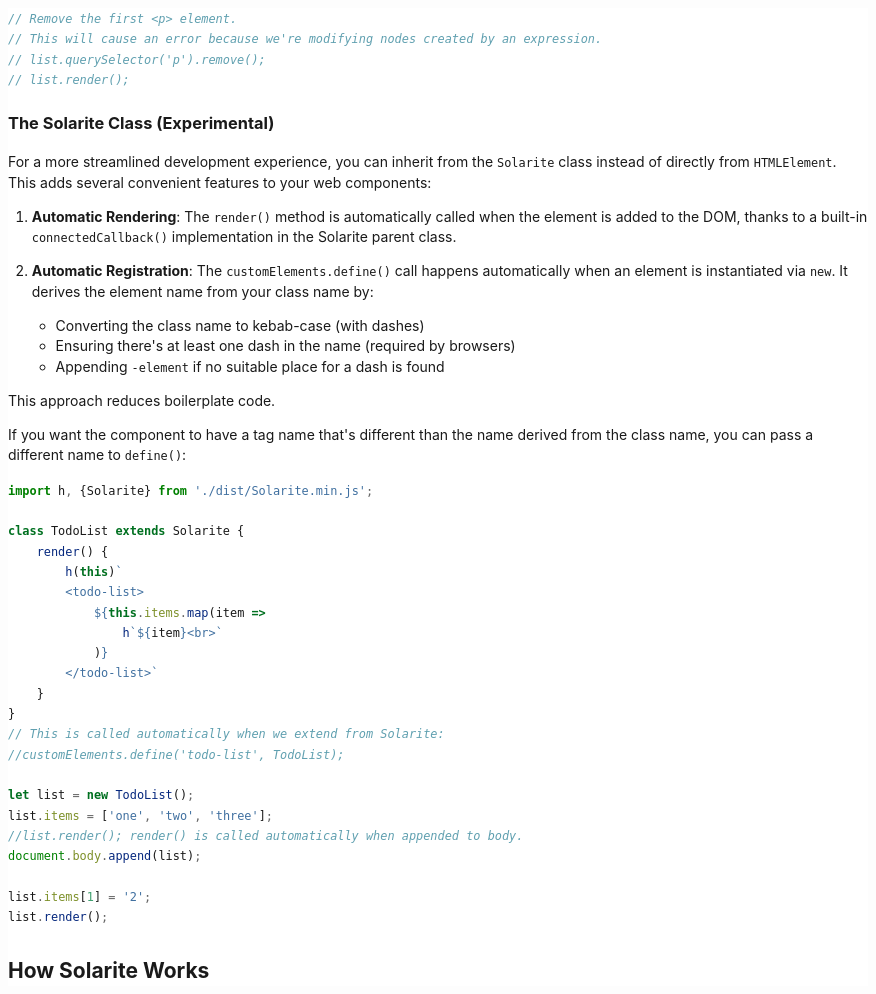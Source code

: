 ```javascript
// Remove the first <p> element.
// This will cause an error because we're modifying nodes created by an expression.
// list.querySelector('p').remove();
// list.render();
```



### The Solarite Class (Experimental)

For a more streamlined development experience, you can inherit from the `Solarite` class instead of directly from `HTMLElement`. This adds several convenient features to your web components:

1. **Automatic Rendering**: The `render()` method is automatically called when the element is added to the DOM, thanks to a built-in `connectedCallback()` implementation in the Solarite parent class.

2. **Automatic Registration**: The `customElements.define()` call happens automatically when an element is instantiated via `new`. It derives the element name from your class name by:
   - Converting the class name to kebab-case (with dashes)
   - Ensuring there's at least one dash in the name (required by browsers)
   - Appending `-element` if no suitable place for a dash is found

This approach reduces boilerplate code.

If you want the component to have a tag name that's different than the name derived from the class name, you can pass a different name to `define()`:

```javascript
import h, {Solarite} from './dist/Solarite.min.js';

class TodoList extends Solarite {
	render() { 
		h(this)`
        <todo-list>
            ${this.items.map(item => 
                h`${item}<br>`
            )}
        </todo-list>`
	}
}
// This is called automatically when we extend from Solarite:
//customElements.define('todo-list', TodoList);

let list = new TodoList();
list.items = ['one', 'two', 'three'];
//list.render(); render() is called automatically when appended to body.
document.body.append(list);

list.items[1] = '2';
list.render();
```

## How Solarite Works
